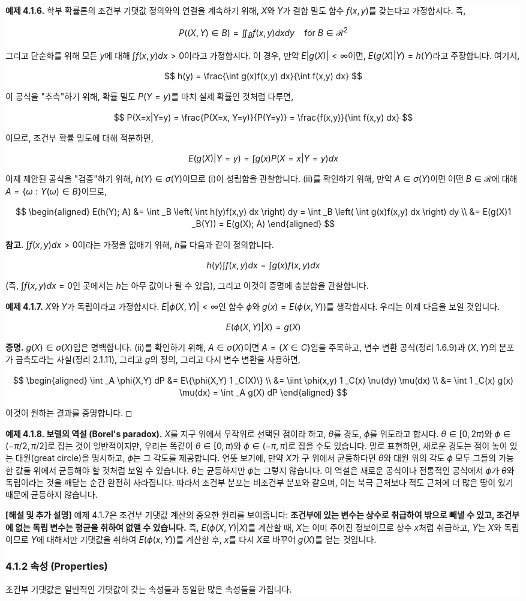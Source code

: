 
**예제 4.1.6.** 학부 확률론의 조건부 기댓값 정의와의 연결을 계속하기 위해, $X$와 $Y$가 결합 밀도 함수 $f(x,y)$를 갖는다고 가정합시다. 즉,

$$ P((X,Y) \in B) = \iint _B f(x,y) dx dy \quad \text{for } B \in \mathcal{R}^2 $$

그리고 단순화를 위해 모든 $y$에 대해 $\int f(x,y) dx > 0$이라고 가정합시다. 이 경우, 만약 $E|g(X)| < \infty$이면, $E(g(X)|Y) = h(Y)$라고 주장합니다. 여기서,

$$ h(y) = \frac{\int g(x)f(x,y) dx}{\int f(x,y) dx} $$

이 공식을 "추측"하기 위해, 확률 밀도 $P(Y=y)$를 마치 실제 확률인 것처럼 다루면,

$$ P(X=x|Y=y) = \frac{P(X=x, Y=y)}{P(Y=y)} = \frac{f(x,y)}{\int f(x,y) dx} $$

이므로, 조건부 확률 밀도에 대해 적분하면,

$$ E(g(X)|Y=y) = \int g(x) P(X=x|Y=y) dx $$

이제 제안된 공식을 "검증"하기 위해, $h(Y) \in \sigma(Y)$이므로 (i)이 성립함을 관찰합니다. (ii)를 확인하기 위해, 만약 $A \in \sigma(Y)$이면 어떤 $B \in \mathcal{R}$에 대해 $A=\{\omega: Y(\omega) \in B\}$이므로,

$$ \begin{aligned} E(h(Y); A) &= \int _B \left( \int h(y)f(x,y) dx \right) dy = \int _B \left( \int g(x)f(x,y) dx \right) dy \\ &= E(g(X)1 _B(Y)) = E(g(X); A) \end{aligned} $$

**참고.** $\int f(x,y)dx > 0$이라는 가정을 없애기 위해, $h$를 다음과 같이 정의합니다.

$$ h(y) \int f(x,y) dx = \int g(x)f(x,y) dx $$

(즉, $\int f(x,y)dx=0$인 곳에서는 $h$는 아무 값이나 될 수 있음), 그리고 이것이 증명에 충분함을 관찰합니다.

**예제 4.1.7.** $X$와 $Y$가 독립이라고 가정합시다. $E|\phi(X,Y)| < \infty$인 함수 $\phi$와 $g(x) = E(\phi(x,Y))$를 생각합시다. 우리는 이제 다음을 보일 것입니다.

$$ E(\phi(X,Y)|X) = g(X) $$

**증명.** $g(X) \in \sigma(X)$임은 명백합니다. (ii)를 확인하기 위해, $A \in \sigma(X)$이면 $A=\{X \in C\}$임을 주목하고, 변수 변환 공식(정리 1.6.9)과 $(X,Y)$의 분포가 곱측도라는 사실(정리 2.1.11), 그리고 $g$의 정의, 그리고 다시 변수 변환을 사용하면,

$$ \begin{aligned} \int _A \phi(X,Y) dP &= E\{\phi(X,Y) 1 _C(X)\} \\ &= \iint \phi(x,y) 1 _C(x) \nu(dy) \mu(dx) \\ &= \int 1 _C(x) g(x) \mu(dx) = \int _A g(X) dP \end{aligned} $$

이것이 원하는 결과를 증명합니다. ◻


**예제 4.1.8. 보렐의 역설 (Borel's paradox).** $X$를 지구 위에서 무작위로 선택된 점이라 하고, $\theta$를 경도, $\phi$를 위도라고 합시다. $\theta \in [0, 2\pi)$와 $\phi \in (-\pi/2, \pi/2]$로 잡는 것이 일반적이지만, 우리는 똑같이 $\theta \in [0, \pi)$와 $\phi \in (-\pi, \pi]$로 잡을 수도 있습니다. 말로 표현하면, 새로운 경도는 점이 놓여 있는 대원(great circle)을 명시하고, $\phi$는 그 각도를 제공합니다.
언뜻 보기에, 만약 $X$가 구 위에서 균등하다면 $\theta$와 대원 위의 각도 $\phi$ 모두 그들의 가능한 값들 위에서 균등해야 할 것처럼 보일 수 있습니다. $\theta$는 균등하지만 $\phi$는 그렇지 않습니다. 이 역설은 새로운 공식이나 전통적인 공식에서 $\phi$가 $\theta$와 독립이라는 것을 깨닫는 순간 완전히 사라집니다. 따라서 조건부 분포는 비조건부 분포와 같으며, 이는 북극 근처보다 적도 근처에 더 많은 땅이 있기 때문에 균등하지 않습니다.

**[해설 및 추가 설명]**
예제 4.1.7은 조건부 기댓값 계산의 중요한 원리를 보여줍니다: **조건부에 있는 변수는 상수로 취급하여 밖으로 빼낼 수 있고, 조건부에 없는 독립 변수는 평균을 취하여 없앨 수 있습니다.** 즉, $E(\phi(X,Y)|X)$를 계산할 때, $X$는 이미 주어진 정보이므로 상수 $x$처럼 취급하고, $Y$는 $X$와 독립이므로 $Y$에 대해서만 기댓값을 취하여 $E(\phi(x,Y))$를 계산한 후, $x$를 다시 $X$로 바꾸어 $g(X)$를 얻는 것입니다.

### **4.1.2 속성 (Properties)**

조건부 기댓값은 일반적인 기댓값이 갖는 속성들과 동일한 많은 속성들을 가집니다.
